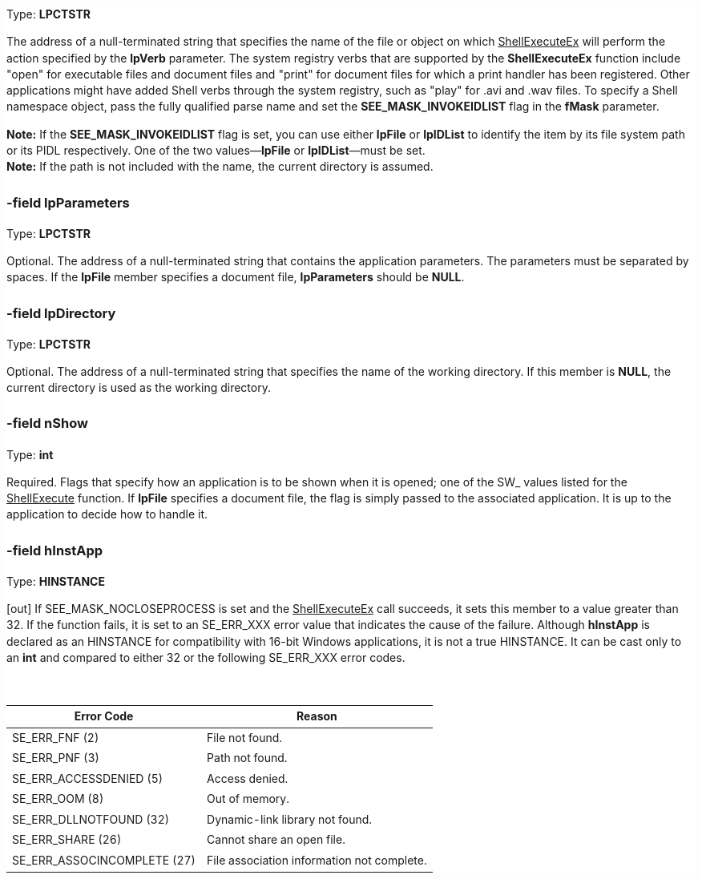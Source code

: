 Type: <b>LPCTSTR</b>

The address of a null-terminated string that specifies the name of the file or object on which <a href="/windows/desktop/api/shellapi/nf-shellapi-shellexecuteexa">ShellExecuteEx</a> will perform the action specified by the <b>lpVerb</b> parameter. The system registry verbs that are supported by the <b>ShellExecuteEx</b> function include "open" for executable files and document files and "print" for document files for which a print handler has been registered. Other applications might have added Shell verbs through the system registry, such as "play" for .avi and .wav files. To specify a Shell namespace object, pass the fully qualified parse name and set the <b>SEE_MASK_INVOKEIDLIST</b> flag in the <b>fMask</b> parameter.

<div class="alert"><b>Note:</b> If the <b>SEE_MASK_INVOKEIDLIST</b> flag is set, you can use either <b>lpFile</b> or <b>lpIDList</b> to identify the item by its file system path or its PIDL respectively. One of the two values—<b>lpFile</b> or <b>lpIDList</b>—must be set.</div>

<div class="alert"><b>Note:</b> If the path is not included with the name, the current directory is assumed.</div>

### -field lpParameters

Type: <b>LPCTSTR</b>

Optional. The address of a null-terminated string that contains the application parameters. The parameters must be separated by spaces. If the <b>lpFile</b> member specifies a document file, <b>lpParameters</b> should be <b>NULL</b>.

### -field lpDirectory

Type: <b>LPCTSTR</b>

Optional. The address of a null-terminated string that specifies the name of the working directory. If this member is <b>NULL</b>, the current directory is used as the working directory.

### -field nShow

Type: <b>int</b>

Required. Flags that specify how an application is to be shown when it is opened; one of the SW_ values listed for the <a href="/windows/desktop/api/shellapi/nf-shellapi-shellexecutea">ShellExecute</a> function. If <b>lpFile</b> specifies a document file, the flag is simply passed to the associated application. It is up to the application to decide how to handle it.

### -field hInstApp

Type: <b>HINSTANCE</b>

[out] If SEE_MASK_NOCLOSEPROCESS is set and the <a href="/windows/desktop/api/shellapi/nf-shellapi-shellexecuteexa">ShellExecuteEx</a> call succeeds, it sets this member to a value greater than 32. If the function fails, it is set to an SE_ERR_XXX error value that indicates the cause of the failure. Although <b>hInstApp</b> is declared as an HINSTANCE for compatibility with 16-bit Windows applications, it is not a true HINSTANCE. It can be cast only to an <b>int</b> and compared to either 32 or the following SE_ERR_XXX error codes.

<br/>

| Error Code | Reason |
| ---------- | ------ |
| SE_ERR_FNF (2) | File not found. |
| SE_ERR_PNF (3) | Path not found. |
| SE_ERR_ACCESSDENIED (5) | Access denied. |
| SE_ERR_OOM (8) | Out of memory. |
| SE_ERR_DLLNOTFOUND (32) | Dynamic-link library not found. |
| SE_ERR_SHARE (26) | Cannot share an open file. |
| SE_ERR_ASSOCINCOMPLETE (27) | File association information not complete. |